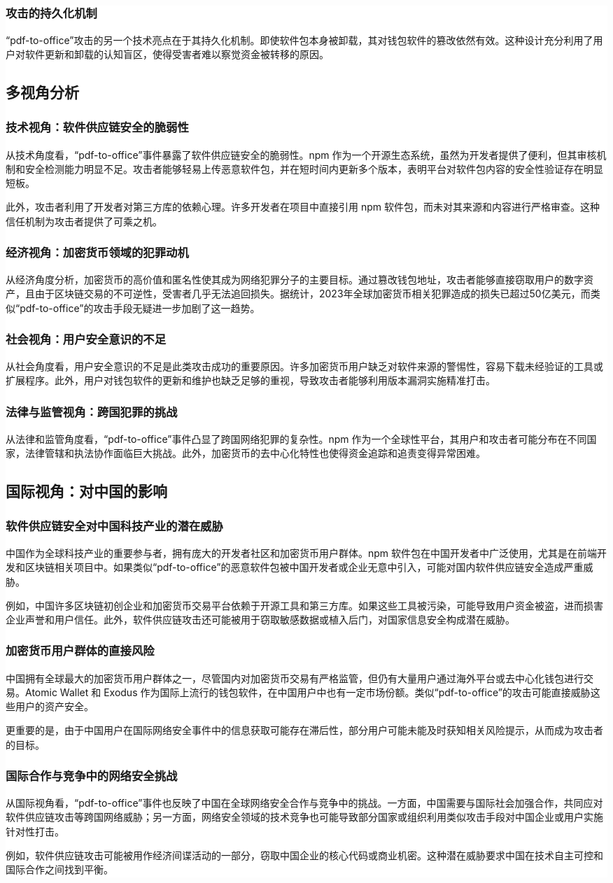 ### 攻击的持久化机制

“pdf-to-office”攻击的另一个技术亮点在于其持久化机制。即使软件包本身被卸载，其对钱包软件的篡改依然有效。这种设计充分利用了用户对软件更新和卸载的认知盲区，使得受害者难以察觉资金被转移的原因。

## 多视角分析

### 技术视角：软件供应链安全的脆弱性

从技术角度看，“pdf-to-office”事件暴露了软件供应链安全的脆弱性。npm 作为一个开源生态系统，虽然为开发者提供了便利，但其审核机制和安全检测能力明显不足。攻击者能够轻易上传恶意软件包，并在短时间内更新多个版本，表明平台对软件包内容的安全性验证存在明显短板。

此外，攻击者利用了开发者对第三方库的依赖心理。许多开发者在项目中直接引用 npm 软件包，而未对其来源和内容进行严格审查。这种信任机制为攻击者提供了可乘之机。

### 经济视角：加密货币领域的犯罪动机

从经济角度分析，加密货币的高价值和匿名性使其成为网络犯罪分子的主要目标。通过篡改钱包地址，攻击者能够直接窃取用户的数字资产，且由于区块链交易的不可逆性，受害者几乎无法追回损失。据统计，2023年全球加密货币相关犯罪造成的损失已超过50亿美元，而类似“pdf-to-office”的攻击手段无疑进一步加剧了这一趋势。

### 社会视角：用户安全意识的不足

从社会角度看，用户安全意识的不足是此类攻击成功的重要原因。许多加密货币用户缺乏对软件来源的警惕性，容易下载未经验证的工具或扩展程序。此外，用户对钱包软件的更新和维护也缺乏足够的重视，导致攻击者能够利用版本漏洞实施精准打击。

### 法律与监管视角：跨国犯罪的挑战

从法律和监管角度看，“pdf-to-office”事件凸显了跨国网络犯罪的复杂性。npm 作为一个全球性平台，其用户和攻击者可能分布在不同国家，法律管辖和执法协作面临巨大挑战。此外，加密货币的去中心化特性也使得资金追踪和追责变得异常困难。

## 国际视角：对中国的影响

### 软件供应链安全对中国科技产业的潜在威胁

中国作为全球科技产业的重要参与者，拥有庞大的开发者社区和加密货币用户群体。npm 软件包在中国开发者中广泛使用，尤其是在前端开发和区块链相关项目中。如果类似“pdf-to-office”的恶意软件包被中国开发者或企业无意中引入，可能对国内软件供应链安全造成严重威胁。

例如，中国许多区块链初创企业和加密货币交易平台依赖于开源工具和第三方库。如果这些工具被污染，可能导致用户资金被盗，进而损害企业声誉和用户信任。此外，软件供应链攻击还可能被用于窃取敏感数据或植入后门，对国家信息安全构成潜在威胁。

### 加密货币用户群体的直接风险

中国拥有全球最大的加密货币用户群体之一，尽管国内对加密货币交易有严格监管，但仍有大量用户通过海外平台或去中心化钱包进行交易。Atomic Wallet 和 Exodus 作为国际上流行的钱包软件，在中国用户中也有一定市场份额。类似“pdf-to-office”的攻击可能直接威胁这些用户的资产安全。

更重要的是，由于中国用户在国际网络安全事件中的信息获取可能存在滞后性，部分用户可能未能及时获知相关风险提示，从而成为攻击者的目标。

### 国际合作与竞争中的网络安全挑战

从国际视角看，“pdf-to-office”事件也反映了中国在全球网络安全合作与竞争中的挑战。一方面，中国需要与国际社会加强合作，共同应对软件供应链攻击等跨国网络威胁；另一方面，网络安全领域的技术竞争也可能导致部分国家或组织利用类似攻击手段对中国企业或用户实施针对性打击。

例如，软件供应链攻击可能被用作经济间谍活动的一部分，窃取中国企业的核心代码或商业机密。这种潜在威胁要求中国在技术自主可控和国际合作之间找到平衡。
